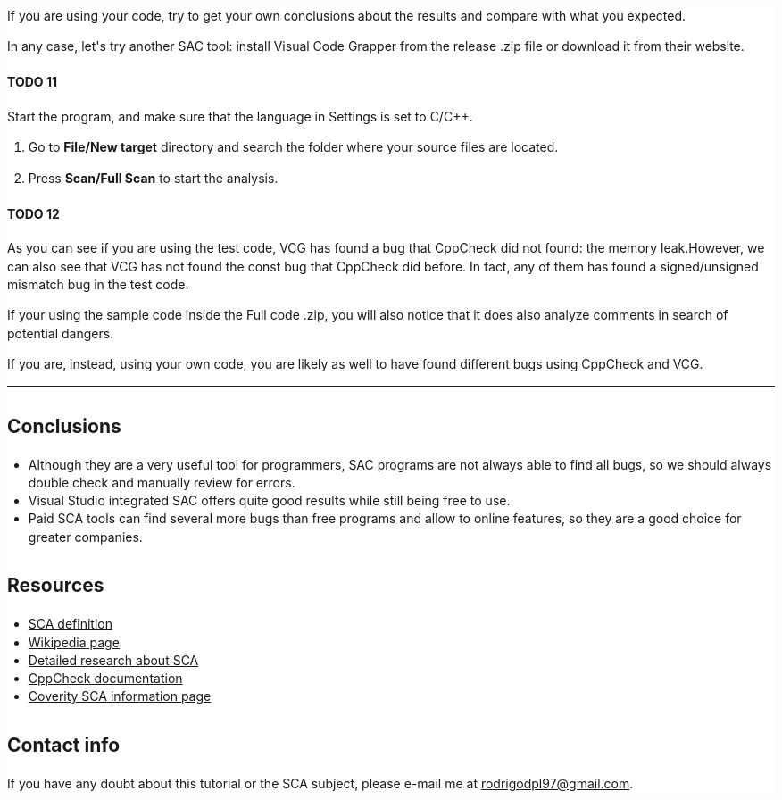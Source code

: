 If you are using your code, try to get your own conclusions about the results and compare with what you expected.

In any case, let's try another SAC tool: install Visual Code Grapper from the release .zip file or download it from their website.

#### TODO 11

Start the program, and make sure that the language in Settings is set to C/C++.

1. Go to **File/New target** directory and search the folder where your source files are located.

2. Press **Scan/Full Scan** to start the analysis.

#### TODO 12

As you can see if you are using the test code, VCG has found a bug that CppCheck did not found: the memory leak.However, we can also see that VCG has not found the const bug that CppCheck did before. In fact, any of them has found a signed/unsigned mismatch bug in the test code.

If your using the sample code inside the Full code .zip, you will also notice that it does also analyze comments in search of potential dangers.

If you are, instead, using your own code, you are likely as well to have found different bugs using CppCheck and VCG.

____

## Conclusions 

- Although they are a very useful tool for programmers, SAC programs are not always able to find all bugs, so we should always double check and manually review for errors.
- Visual Studio integrated SAC offers quite good results while still being free to use.
- Paid SCA tools can find several more bugs than free programs and allow to online features, so they are a good choice for greater companies.

## Resources

- [SCA definition](http://istqbexamcertification.com/what-is-static-analysis-tools-in-software-testing/)
- [Wikipedia page](https://en.wikipedia.org/wiki/Static_program_analysis)
- [Detailed research about SCA](https://cs.au.dk/~amoeller/spa/)
- [CppCheck documentation](http://cppcheck.sourceforge.net/#documentation)
- [Coverity SCA information page](https://community.synopsys.com/s/)

## Contact info

If you have any doubt about this tutorial or the SCA subject, please e-mail me at rodrigodpl97@gmail.com.
